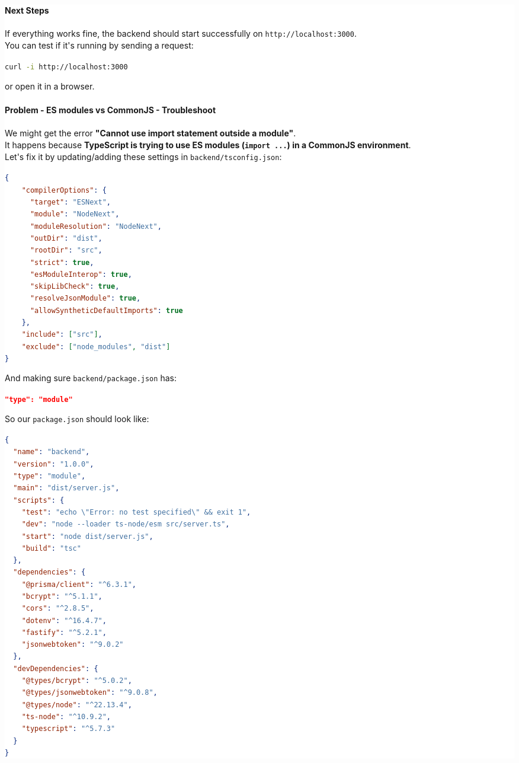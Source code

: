 #### Next Steps
If everything works fine, the backend should start successfully on `http://localhost:3000`.\
You can test if it's running by sending a request:
```bash
curl -i http://localhost:3000
```
or open it in a browser.

#### Problem - ES modules vs CommonJS - Troubleshoot
We might get the error **"Cannot use import statement outside a module"**.\
It happens because **TypeScript is trying to use ES modules (`import ...`) in a CommonJS environment**.\
Let's fix it by updating/adding these settings in `backend/tsconfig.json`:
```json
{
    "compilerOptions": {
      "target": "ESNext",
      "module": "NodeNext",
      "moduleResolution": "NodeNext",
      "outDir": "dist",
      "rootDir": "src",
      "strict": true,
      "esModuleInterop": true,
      "skipLibCheck": true,
      "resolveJsonModule": true,
      "allowSyntheticDefaultImports": true
    },
    "include": ["src"],
    "exclude": ["node_modules", "dist"]
}
```
And making sure `backend/package.json` has:
```json
"type": "module"
```
So our `package.json` should look like:
```json
{
  "name": "backend",
  "version": "1.0.0",
  "type": "module",
  "main": "dist/server.js",
  "scripts": {
    "test": "echo \"Error: no test specified\" && exit 1",
    "dev": "node --loader ts-node/esm src/server.ts",
    "start": "node dist/server.js",
    "build": "tsc"
  },
  "dependencies": {
    "@prisma/client": "^6.3.1",
    "bcrypt": "^5.1.1",
    "cors": "^2.8.5",
    "dotenv": "^16.4.7",
    "fastify": "^5.2.1",
    "jsonwebtoken": "^9.0.2"
  },
  "devDependencies": {
    "@types/bcrypt": "^5.0.2",
    "@types/jsonwebtoken": "^9.0.8",
    "@types/node": "^22.13.4",
    "ts-node": "^10.9.2",
    "typescript": "^5.7.3"
  }
}
```